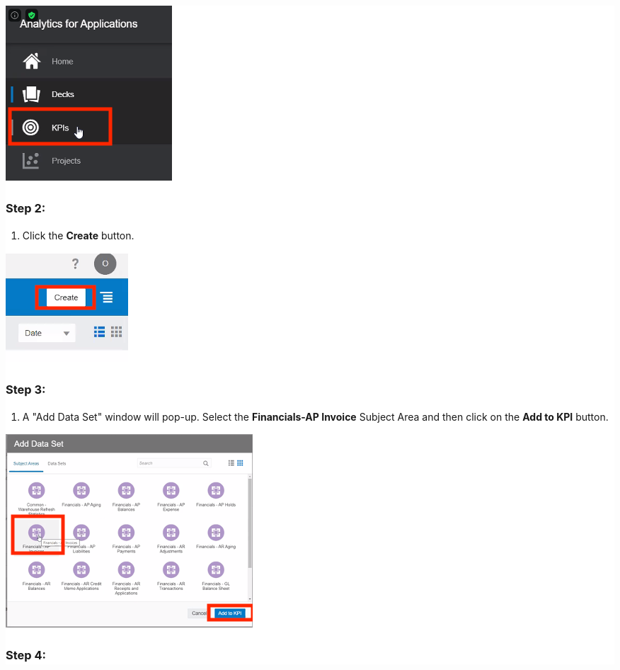 ![](./images/2-1.png " ")

### **Step 2:** 

1. Click the **Create** button.

 ![](./images/2-2.png " ")
 
 ### **Step 3:** 

1. A "Add Data Set" window will pop-up. Select the **Financials-AP Invoice** Subject Area and then click on the **Add to KPI** button.

![](./images/2-3.png " ")

### **Step 4:** 

